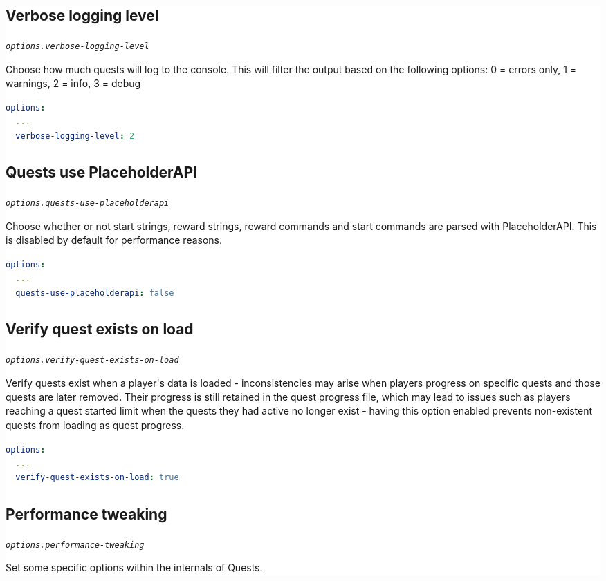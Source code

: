 ## Verbose logging level

  
*`options.verbose-logging-level`*

Choose how much quests will log to the console. This will filter the
output based on the following options: 0 = errors only, 1 = warnings, 2
= info, 3 = debug

``` yaml
options:
  ...
  verbose-logging-level: 2
```

## Quests use PlaceholderAPI

  
*`options.quests-use-placeholderapi`*

Choose whether or not start strings, reward strings, reward commands and
start commands are parsed with PlaceholderAPI. This is disabled by
default for performance reasons.

``` yaml
options:
  ...
  quests-use-placeholderapi: false
```

## Verify quest exists on load

  
*`options.verify-quest-exists-on-load`*

Verify quests exist when a player's data is loaded - inconsistencies may
arise when players progress on specific quests and those quests are
later removed. Their progress is still retained in the quest progress
file, which may lead to issues such as players reaching a quest started
limit when the quests they had active no longer exist - having this
option enabled prevents non-existent quests from loading as quest
progress.

``` yaml
options:
  ...
  verify-quest-exists-on-load: true
```

## Performance tweaking

  
*`options.performance-tweaking`*

Set some specific options within the internals of Quests.
